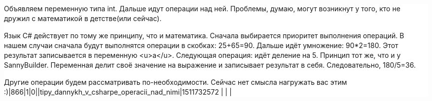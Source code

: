 Объявляем переменную типа int. Дальше идут операции над ней. Проблемы, думаю, могут возникнут у того, кто не дружил с математикой в детстве(или сейчас).

Язык C# действует по тому же принципу, что и математика. Сначала выбирается приоритет выполнения операций. В нашем случаи сначала будут выполнятся операции в скобках: 25+65=90. Дальше идёт умножение: 90*2=180. Этот результат записывается в переменную &#x3C;u>a&#x3C;/u>. Следующая операция: идёт деление на 5. Принцип тот же, что и у SannyBuilder. Переменная делит своё значение на выражение и записывает результат в себя. Следовательно, 180/5=36.

Другие операции будем рассматривать по-необходимости. Сейчас нет смысла нагружать вас этим :)|866|1|0||tipy_dannykh_v_csharpe_operacii_nad_nimi|1511732572</code></pre> |                          |                                             |

